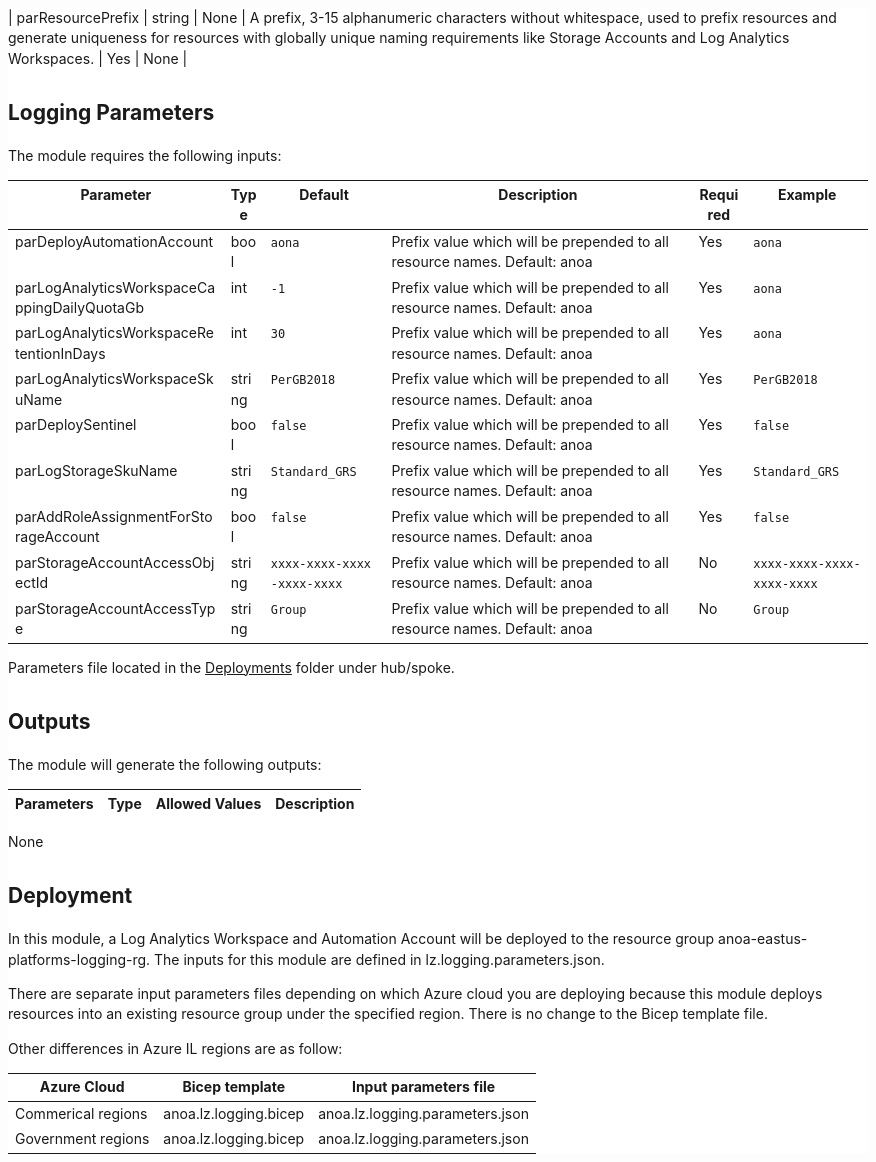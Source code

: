 | parResourcePrefix                       | string | None                       | A prefix, 3-15 alphanumeric characters without whitespace, used to prefix resources and generate uniqueness for resources with globally unique naming requirements like Storage Accounts and Log Analytics Workspaces.                                                                                                                                                                                                                                                                                                                                                                                                                                                                                          | Yes                          | None |

## Logging Parameters

The module requires the following inputs:

| Parameter                         | Type   | Default                                                                                              | Description                                                                                                                                                                                                                                                                                                                                                                                                                                                                                                                                 | Required                   | Example                                        |
 | --------------------------------- | ------ | ---------------------------------------------------------------------------------------------------- | ------------------------------------------------------------------------------------------------------------------------------------------------------------------------------------------------------------------------------------------------------------------------------------------------------------------------------------------------------------------------------------------------------------------------------------------------------------------------------------------------------------------------------------------- | ----------------------------- | ---------------------------------------------- |
| parDeployAutomationAccount | bool | `aona`                                                                          | Prefix value which will be prepended to all resource names. Default: anoa   | Yes  | `aona` |
| parLogAnalyticsWorkspaceCappingDailyQuotaGb | int | `-1`                                                                          | Prefix value which will be prepended to all resource names. Default: anoa   | Yes  | `aona` |
| parLogAnalyticsWorkspaceRetentionInDays | int | `30`                                                                          | Prefix value which will be prepended to all resource names. Default: anoa   | Yes  | `aona` |
| parLogAnalyticsWorkspaceSkuName | string | `PerGB2018`                                                                          | Prefix value which will be prepended to all resource names. Default: anoa   | Yes  | `PerGB2018` |
| parDeploySentinel | bool | `false`                                                                          | Prefix value which will be prepended to all resource names. Default: anoa   | Yes  | `false` |
| parLogStorageSkuName | string | `Standard_GRS`                                                                          | Prefix value which will be prepended to all resource names. Default: anoa   | Yes  | `Standard_GRS` |
| parAddRoleAssignmentForStorageAccount | bool | `false`                                                                          | Prefix value which will be prepended to all resource names. Default: anoa   | Yes  | `false` |
| parStorageAccountAccessObjectId | string | `xxxx-xxxx-xxxx-xxxx-xxxx`                                                                          | Prefix value which will be prepended to all resource names. Default: anoa   | No  | `xxxx-xxxx-xxxx-xxxx-xxxx` |
| parStorageAccountAccessType | string | `Group`                                                                          | Prefix value which will be prepended to all resource names. Default: anoa   | No  | `Group` |

Parameters file located in the [Deployments](../../../../deployments/HubSpoke/logging/) folder under hub/spoke.

## Outputs

The module will generate the following outputs:

Parameters | Type | Allowed Values | Description
| :-- | :-- | :-- | :-- |
None

## Deployment

In this module, a Log Analytics Workspace and Automation Account will be deployed to the resource group anoa-eastus-platforms-logging-rg. The inputs for this module are defined in lz.logging.parameters.json.

There are separate input parameters files depending on which Azure cloud you are deploying because this module deploys resources into an existing resource group under the specified region. There is no change to the Bicep template file.

Other differences in Azure IL regions are as follow:

 | Azure Cloud    | Bicep template      | Input parameters file                    |
 | -------------- | ------------------- | ---------------------------------------- |
 | Commerical regions | anoa.lz.logging.bicep | anoa.lz.logging.parameters.json    |
 | Government regions  | anoa.lz.logging.bicep | anoa.lz.logging.parameters.json |
